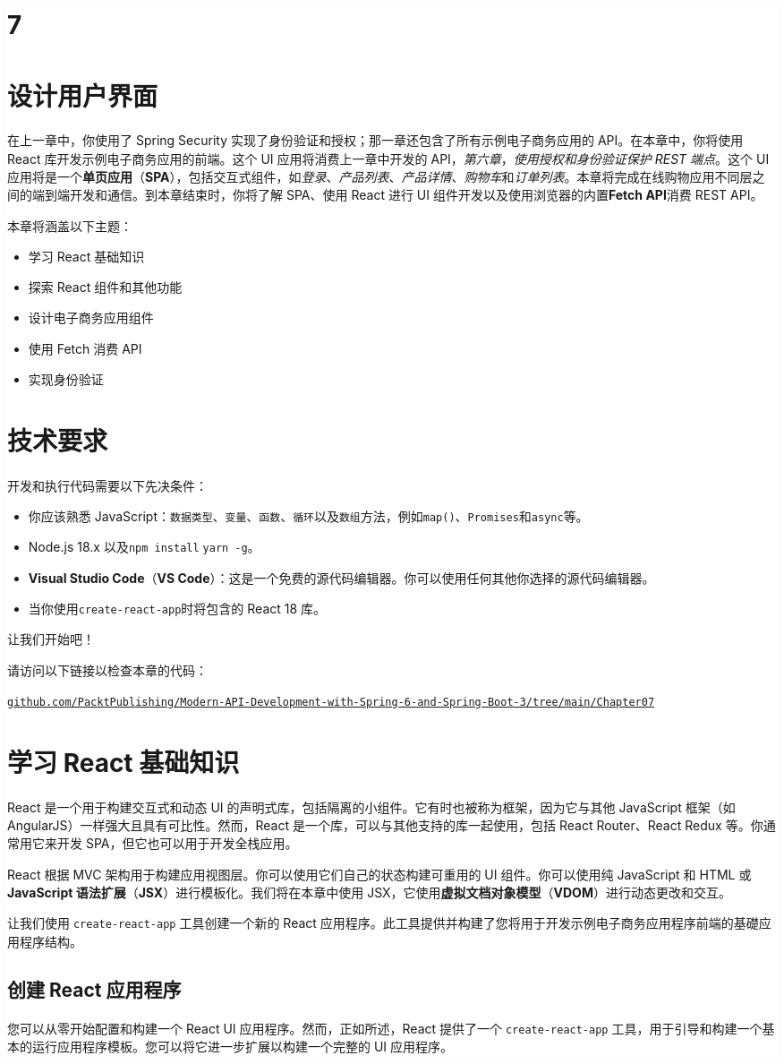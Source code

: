 # 7

# 设计用户界面

在上一章中，你使用了 Spring Security 实现了身份验证和授权；那一章还包含了所有示例电子商务应用的 API。在本章中，你将使用 React 库开发示例电子商务应用的前端。这个 UI 应用将消费上一章中开发的 API，*第六章*，*使用授权和身份验证保护 REST 端点*。这个 UI 应用将是一个**单页应用**（**SPA**），包括交互式组件，如*登录*、*产品列表*、*产品详情*、*购物车*和*订单列表*。本章将完成在线购物应用不同层之间的端到端开发和通信。到本章结束时，你将了解 SPA、使用 React 进行 UI 组件开发以及使用浏览器的内置**Fetch API**消费 REST API。

本章将涵盖以下主题：

+   学习 React 基础知识

+   探索 React 组件和其他功能

+   设计电子商务应用组件

+   使用 Fetch 消费 API

+   实现身份验证

# 技术要求

开发和执行代码需要以下先决条件：

+   你应该熟悉 JavaScript：`数据类型`、`变量`、`函数`、`循环`以及`数组`方法，例如`map()`、`Promises`和`async`等。

+   Node.js 18.x 以及`npm install` `yarn -g`。

+   **Visual Studio Code**（**VS Code**）：这是一个免费的源代码编辑器。你可以使用任何其他你选择的源代码编辑器。

+   当你使用`create-react-app`时将包含的 React 18 库。

让我们开始吧！

请访问以下链接以检查本章的代码：

[`github.com/PacktPublishing/Modern-API-Development-with-Spring-6-and-Spring-Boot-3/tree/main/Chapter07`](https://github.com/PacktPublishing/Modern-API-Development-with-Spring-6-and-Spring-Boot-3/tree/main/Chapter07)

# 学习 React 基础知识

React 是一个用于构建交互式和动态 UI 的声明式库，包括隔离的小组件。它有时也被称为框架，因为它与其他 JavaScript 框架（如 AngularJS）一样强大且具有可比性。然而，React 是一个库，可以与其他支持的库一起使用，包括 React Router、React Redux 等。你通常用它来开发 SPA，但它也可以用于开发全栈应用。

React 根据 MVC 架构用于构建应用视图层。你可以使用它们自己的状态构建可重用的 UI 组件。你可以使用纯 JavaScript 和 HTML 或**JavaScript 语法扩展**（**JSX**）进行模板化。我们将在本章中使用 JSX，它使用**虚拟文档对象模型**（**VDOM**）进行动态更改和交互。

让我们使用 `create-react-app` 工具创建一个新的 React 应用程序。此工具提供并构建了您将用于开发示例电子商务应用程序前端的基礎应用程序结构。

## 创建 React 应用程序

您可以从零开始配置和构建一个 React UI 应用程序。然而，正如所述，React 提供了一个 `create-react-app` 工具，用于引导和构建一个基本的运行应用程序模板。您可以将它进一步扩展以构建一个完整的 UI 应用程序。

